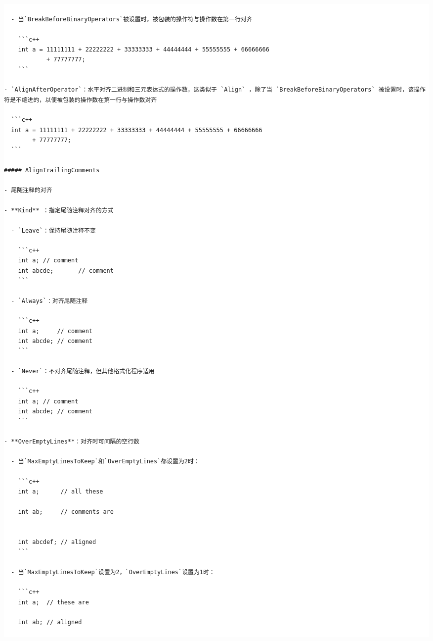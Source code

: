   ```

    - 当`BreakBeforeBinaryOperators`被设置时，被包装的操作符与操作数在第一行对齐

      ```c++
      int a = 11111111 + 22222222 + 33333333 + 44444444 + 55555555 + 66666666
              + 77777777;
      ```

  - `AlignAfterOperator`：水平对齐二进制和三元表达式的操作数，这类似于 `Align` ，除了当 `BreakBeforeBinaryOperators` 被设置时，该操作符是不缩进的，以便被包装的操作数在第一行与操作数对齐

    ```c++
    int a = 11111111 + 22222222 + 33333333 + 44444444 + 55555555 + 66666666
          + 77777777;
    ```

##### AlignTrailingComments

- 尾随注释的对齐

  - **Kind** ：指定尾随注释对齐的方式

    - `Leave`：保持尾随注释不变

      ```c++
      int a; // comment
      int abcde;       // comment
      ```

    - `Always`：对齐尾随注释

      ```c++
      int a;     // comment
      int abcde; // comment
      ```

    - `Never`：不对齐尾随注释，但其他格式化程序适用

      ```c++
      int a; // comment
      int abcde; // comment
      ```

  - **OverEmptyLines**：对齐时可间隔的空行数

    - 当`MaxEmptyLinesToKeep`和`OverEmptyLines`都设置为2时：

      ```c++
      int a;      // all these
      
      int ab;     // comments are
      
      
      int abcdef; // aligned
      ```

    - 当`MaxEmptyLinesToKeep`设置为2，`OverEmptyLines`设置为1时：

      ```c++
      int a;  // these are
      
      int ab; // aligned
      
  ```